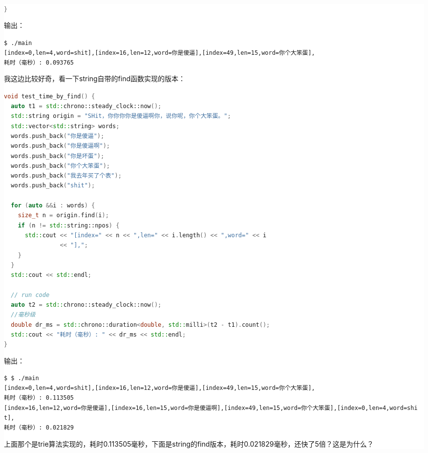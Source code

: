 ```c++
}
```

输出：

```bash
$ ./main 
[index=0,len=4,word=shit],[index=16,len=12,word=你是傻逼],[index=49,len=15,word=你个大笨蛋],
耗时（毫秒）: 0.093765
```



我这边比较好奇，看一下string自带的find函数实现的版本：

```c++
void test_time_by_find() {
  auto t1 = std::chrono::steady_clock::now();
  std::string origin = "SHit，你你你你是傻逼啊你，说你呢，你个大笨蛋。";
  std::vector<std::string> words;
  words.push_back("你是傻逼");
  words.push_back("你是傻逼啊");
  words.push_back("你是坏蛋");
  words.push_back("你个大笨蛋");
  words.push_back("我去年买了个表");
  words.push_back("shit");

  for (auto &&i : words) {
    size_t n = origin.find(i);
    if (n != std::string::npos) {
      std::cout << "[index=" << n << ",len=" << i.length() << ",word=" << i
                << "],";
    }
  }
  std::cout << std::endl;

  // run code
  auto t2 = std::chrono::steady_clock::now();
  //毫秒级
  double dr_ms = std::chrono::duration<double, std::milli>(t2 - t1).count();
  std::cout << "耗时（毫秒）: " << dr_ms << std::endl;
}
```

输出：

```bash
$ $ ./main 
[index=0,len=4,word=shit],[index=16,len=12,word=你是傻逼],[index=49,len=15,word=你个大笨蛋],
耗时（毫秒）: 0.113505
[index=16,len=12,word=你是傻逼],[index=16,len=15,word=你是傻逼啊],[index=49,len=15,word=你个大笨蛋],[index=0,len=4,word=shit],
耗时（毫秒）: 0.021829
```

上面那个是trie算法实现的，耗时0.113505毫秒，下面是string的find版本，耗时0.021829毫秒，还快了5倍？这是为什么？
